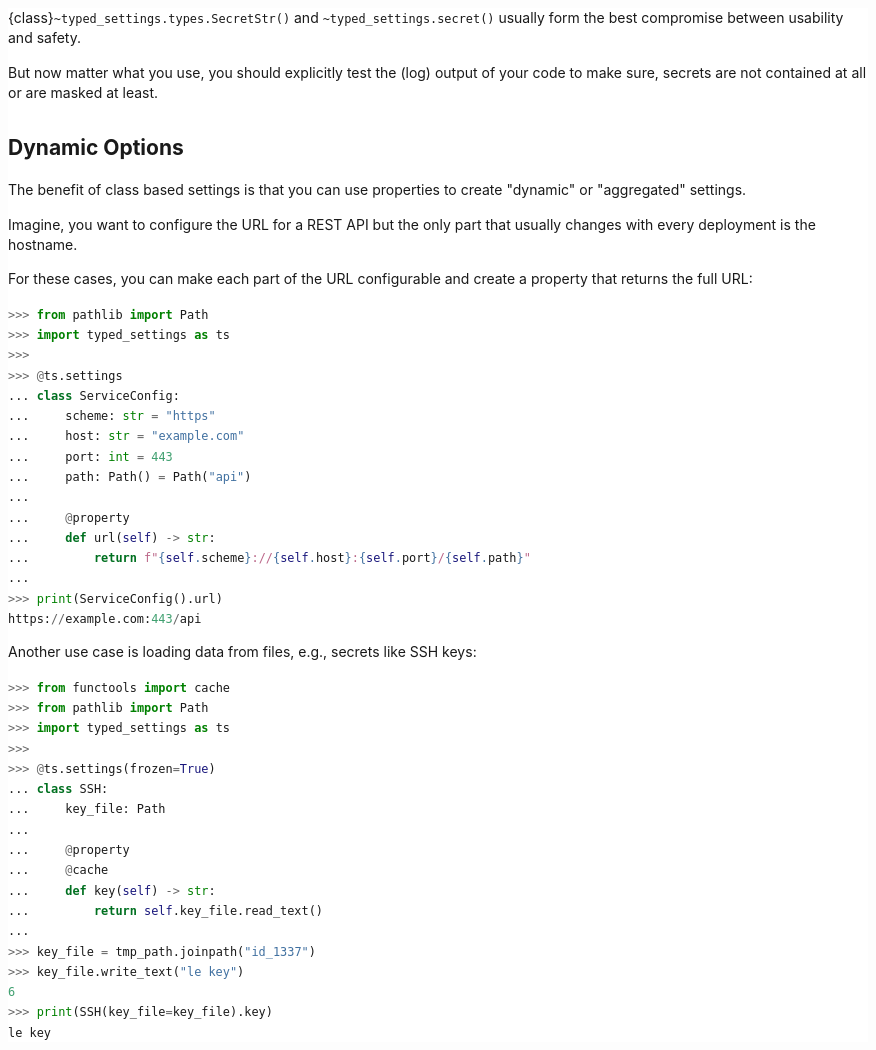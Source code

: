 {class}`~typed_settings.types.SecretStr()` and `~typed_settings.secret()` usually form the best compromise between usability and safety.

But now matter what you use, you should explicitly test the (log) output of your code to make sure, secrets are not contained at all or are masked at least.

## Dynamic Options

The benefit of class based settings is that you can use properties to create "dynamic" or "aggregated" settings.

Imagine, you want to configure the URL for a REST API but the only part that usually changes with every deployment is the hostname.

For these cases, you can make each part of the URL configurable and create a property that returns the full URL:

```python
>>> from pathlib import Path
>>> import typed_settings as ts
>>>
>>> @ts.settings
... class ServiceConfig:
...     scheme: str = "https"
...     host: str = "example.com"
...     port: int = 443
...     path: Path() = Path("api")
...
...     @property
...     def url(self) -> str:
...         return f"{self.scheme}://{self.host}:{self.port}/{self.path}"
...
>>> print(ServiceConfig().url)
https://example.com:443/api
```

Another use case is loading data from files, e.g., secrets like SSH keys:

```python
>>> from functools import cache
>>> from pathlib import Path
>>> import typed_settings as ts
>>>
>>> @ts.settings(frozen=True)
... class SSH:
...     key_file: Path
...
...     @property
...     @cache
...     def key(self) -> str:
...         return self.key_file.read_text()
...
>>> key_file = tmp_path.joinpath("id_1337")
>>> key_file.write_text("le key")
6
>>> print(SSH(key_file=key_file).key)
le key
```
